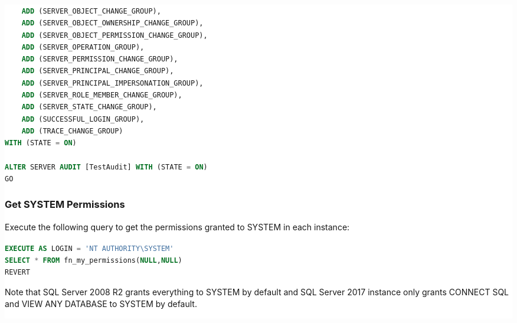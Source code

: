 ```SQL
    ADD (SERVER_OBJECT_CHANGE_GROUP),
    ADD (SERVER_OBJECT_OWNERSHIP_CHANGE_GROUP),
    ADD (SERVER_OBJECT_PERMISSION_CHANGE_GROUP),
    ADD (SERVER_OPERATION_GROUP),
    ADD (SERVER_PERMISSION_CHANGE_GROUP),
    ADD (SERVER_PRINCIPAL_CHANGE_GROUP),
    ADD (SERVER_PRINCIPAL_IMPERSONATION_GROUP),
    ADD (SERVER_ROLE_MEMBER_CHANGE_GROUP),
    ADD (SERVER_STATE_CHANGE_GROUP),
    ADD (SUCCESSFUL_LOGIN_GROUP),
    ADD (TRACE_CHANGE_GROUP)
WITH (STATE = ON)

ALTER SERVER AUDIT [TestAudit] WITH (STATE = ON)
GO
```

### Get SYSTEM Permissions

Execute the following query to get the permissions granted to SYSTEM in each instance:

```SQL
EXECUTE AS LOGIN = 'NT AUTHORITY\SYSTEM'
SELECT * FROM fn_my_permissions(NULL,NULL)
REVERT
```

Note that SQL Server 2008 R2 grants everything to SYSTEM by default and SQL Server 2017 instance only grants CONNECT SQL and VIEW ANY DATABASE to SYSTEM by default.

|   |   |
| - | - |